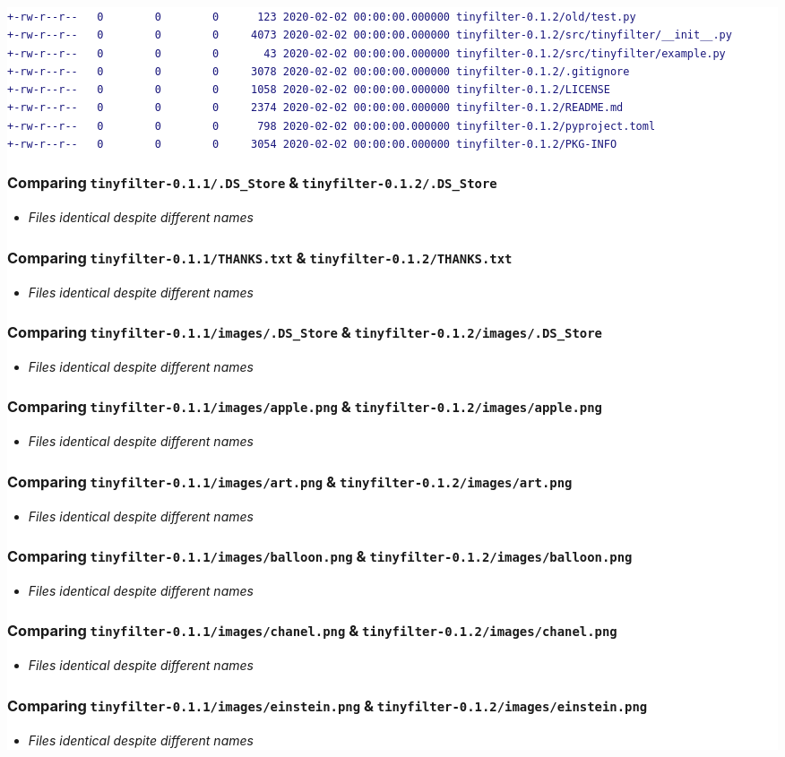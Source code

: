 ```diff
+-rw-r--r--   0        0        0      123 2020-02-02 00:00:00.000000 tinyfilter-0.1.2/old/test.py
+-rw-r--r--   0        0        0     4073 2020-02-02 00:00:00.000000 tinyfilter-0.1.2/src/tinyfilter/__init__.py
+-rw-r--r--   0        0        0       43 2020-02-02 00:00:00.000000 tinyfilter-0.1.2/src/tinyfilter/example.py
+-rw-r--r--   0        0        0     3078 2020-02-02 00:00:00.000000 tinyfilter-0.1.2/.gitignore
+-rw-r--r--   0        0        0     1058 2020-02-02 00:00:00.000000 tinyfilter-0.1.2/LICENSE
+-rw-r--r--   0        0        0     2374 2020-02-02 00:00:00.000000 tinyfilter-0.1.2/README.md
+-rw-r--r--   0        0        0      798 2020-02-02 00:00:00.000000 tinyfilter-0.1.2/pyproject.toml
+-rw-r--r--   0        0        0     3054 2020-02-02 00:00:00.000000 tinyfilter-0.1.2/PKG-INFO
```

### Comparing `tinyfilter-0.1.1/.DS_Store` & `tinyfilter-0.1.2/.DS_Store`

 * *Files identical despite different names*

### Comparing `tinyfilter-0.1.1/THANKS.txt` & `tinyfilter-0.1.2/THANKS.txt`

 * *Files identical despite different names*

### Comparing `tinyfilter-0.1.1/images/.DS_Store` & `tinyfilter-0.1.2/images/.DS_Store`

 * *Files identical despite different names*

### Comparing `tinyfilter-0.1.1/images/apple.png` & `tinyfilter-0.1.2/images/apple.png`

 * *Files identical despite different names*

### Comparing `tinyfilter-0.1.1/images/art.png` & `tinyfilter-0.1.2/images/art.png`

 * *Files identical despite different names*

### Comparing `tinyfilter-0.1.1/images/balloon.png` & `tinyfilter-0.1.2/images/balloon.png`

 * *Files identical despite different names*

### Comparing `tinyfilter-0.1.1/images/chanel.png` & `tinyfilter-0.1.2/images/chanel.png`

 * *Files identical despite different names*

### Comparing `tinyfilter-0.1.1/images/einstein.png` & `tinyfilter-0.1.2/images/einstein.png`

 * *Files identical despite different names*
